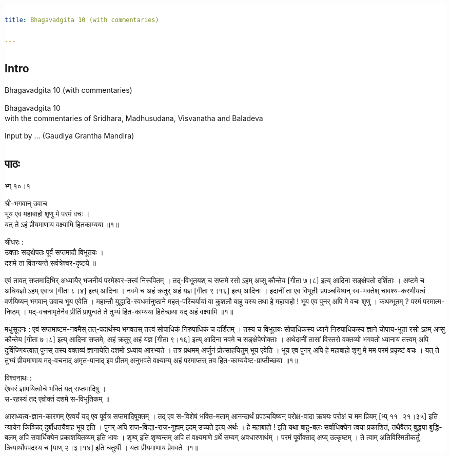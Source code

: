 ```yaml
---
title: Bhagavadgita 10 (with commentaries)

---
```

## Intro

Bhagavadgita 10 (with commentaries)  

Bhagavadgita 10  
with the commentaries of Sridhara, Madhusudana, Visvanatha and Baladeva  

Input by ... (Gaudiya Grantha Mandira)  

## पाठः

भ्ग् १०।१  

श्री-भगवान् उवाच  
भूय एव महाबाहो शृणु मे परमं वचः ।  
यत् ते ऽहं प्रीयमाणाय वक्ष्यामि हितकाम्यया ॥१॥  

श्रीधरः :   
उक्ताः सङ्क्षेपतः पूर्वं सप्तमादौ विभूतयः ।  
दशमे ता वितन्यन्ते सर्वत्रेश्वर-दृष्टये ॥  

एवं तावत् सप्तमादिभिर् अध्यायैर् भजनीयं परमेश्वर-तत्त्वं निरूपितम् । तद्-विभूतयश् च सप्तमे रसो ऽहम् अप्सु कौन्तेय [गीता ७।८] इत्य् आदिना सङ्क्षेपतो दर्शिताः । अष्टमे च अधियज्ञो ऽहम् एवात्र [गीता ८।४] इत्य् आदिना । नवमे च अहं क्रतुर् अहं यज्ञ [गीता ९।१६] इत्य् आदिना । इदानीं ता एव विभूतीः प्रपञ्चयिष्यन् स्व-भक्तेश् चावश्य-करणीयत्वं वर्णयिष्यन् भगवान् उवाच भूय एवेति । महान्तौ युद्धादि-स्वधर्मानुष्ठाने महत्-परिचर्यायां वा कुशलौ बाहू यस्य तथा हे महाबाहो ! भूय एव पुनर् अपि मे वचः शृणु । कथम्भूतम् ? परमं परमात्म-निष्ठम् । मद्-वचनामृतेनैव प्रीतिं प्रापुन्वते ते तुभ्यं हित-काम्यया हितेच्छया यद् अहं वक्ष्यामि ॥१॥  

मधुसूदनः : एवं सप्तमाष्टम-नवमैस् तत्-पदार्थस्य भगवतस् तत्त्वं सोपाधिकं निरुपाधिकं च दर्शितम् । तस्य च विभूतयः सोपाधिकस्य ध्याने निरुपाधिकस्य ज्ञाने चोपाय-भूता रसो ऽहम् अप्सु कौन्तेय [गीता ७।८] इत्य् आदिना सप्तमे, अहं क्रतुर् अहं यज्ञ [गीता ९।१६] इत्य् आदिना नवमे च सङ्क्षेपेणोक्ताः । अथेदानीं तासां विस्तरो वक्तव्यो भगवतो ध्यानाय तत्त्वम् अपि दुर्विज्णियत्वात् पुनस् तस्य वक्तव्यं ज्ञानायेति दशमो ऽध्याय आरभ्यते । तत्र प्रथमम् अर्जुनं प्रोत्साहयितुम् भूय एवेति । भूय एव पुनर् अपि हे महाबाहो शृणु मे मम परमं प्रकृष्टं वचः । यत् ते तुभ्यं प्रीयमाणाय मद्-वचनाद् अमृत-पानाद् इव प्रीतम् अनुभवते वक्ष्याम्य् अहं परमाप्तस् तव हित-काम्ययेष्ट-प्राप्तीच्छया ॥१॥  

विश्वनाथः :  
ऐश्वरं ज्ञापयित्वोचे भक्तिं यत् सप्तमादिषु ।   
स-रहस्यं तद् एवोक्तं दशमे स-विभूतिकम् ॥  

आराध्यत्व-ज्ञान-कारणम् ऐश्वर्यं यद् एव पूर्वत्र सप्तमादिषूक्तम् । तद् एव स-विशेषं भक्ति-मताम् आनन्दार्थं प्रपञ्चयिष्यन् परोक्ष-वादा ऋषयः परोक्षं च मम प्रियम् [भ्प् ११।२१।३५] इति न्यायेन किञ्चिद् दुर्बोधतयैवाह भूय इति । पुनर् अपि राज-विद्या-राज-गुह्यम् इदम् उच्यते इत्य् अर्थः । हे महाबाहो ! इति यथा बाहु-बलः सर्वाधिक्येन त्वया प्रकाशितं, तथैवैतद् बुद्ध्या बुद्धि-बलम् अपि सवार्धिक्येन प्रकाशयितव्यम् इति भावः । शृण्व् इति शृण्वन्तम् अपि तं वक्ष्यमाणे ऽर्थे सम्यग् अवधारणार्थम् । परमं पूर्वोक्ताद् अप्य् उत्कृष्टम् । ते त्वाम् अतिविस्मितीकर्तुं क्रियार्थोपपदस्य च [पाण् २।३।१४] इति चतुर्थी । यतः प्रीयमाणाय प्रेमवते ॥१॥  
